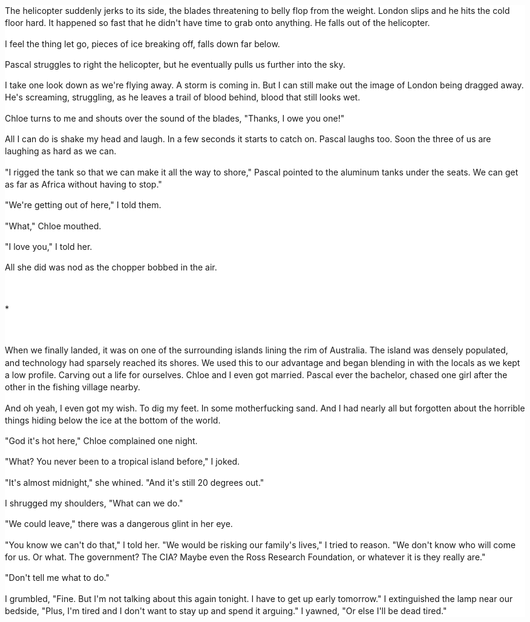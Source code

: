The helicopter suddenly jerks to its side, the blades threatening to belly flop from the weight. London slips and he hits the cold floor hard. It happened so fast that he didn't have time to grab onto anything. He falls out of the helicopter.

I feel the thing let go, pieces of ice breaking off, falls down far below.

Pascal struggles to right the helicopter, but he eventually pulls us further into the sky.

I take one look down as we're flying away. A storm is coming in. But I can still make out the image of London being dragged away. He's screaming, struggling, as he leaves a trail of blood behind, blood that still looks wet.

Chloe turns to me and shouts over the sound of the blades, "Thanks, I owe you one!"

All I can do is shake my head and laugh. In a few seconds it starts to catch on. Pascal laughs too. Soon the three of us are laughing as hard as we can.

"I rigged the tank so that we can make it all the way to shore," Pascal pointed to the aluminum tanks under the seats. We can get as far as Africa without having to stop."

"We're getting out of here," I told them.

"What," Chloe mouthed.

"I love you," I told her.

All she did was nod as the chopper bobbed in the air.

&#x200B;

\*

&#x200B;

When we finally landed, it was on one of the surrounding islands lining the rim of Australia. The island was densely populated, and technology had sparsely reached its shores. We used this to our advantage and began blending in with the locals as we kept a low profile. Carving out a life for ourselves. Chloe and I even got married. Pascal ever the bachelor, chased one girl after the other in the fishing village nearby.

And oh yeah, I even got my wish. To dig my feet. In some motherfucking sand. And I had nearly all but forgotten about the horrible things hiding below the ice at the bottom of the world.

"God it's hot here," Chloe complained one night.

"What? You never been to a tropical island before," I joked.

"It's almost midnight," she whined. "And it's still 20 degrees out."

I shrugged my shoulders, "What can we do."

"We could leave," there was a dangerous glint in her eye.

"You know we can't do that," I told her. "We would be risking our family's lives," I tried to reason. "We don't know who will come for us. Or what. The government? The CIA? Maybe even the Ross Research Foundation, or whatever it is they really are."

"Don't tell me what to do."

I grumbled, "Fine. But I'm not talking about this again tonight. I have to get up early tomorrow." I extinguished the lamp near our bedside, "Plus, I'm tired and I don't want to stay up and spend it arguing." I yawned, "Or else I'll be dead tired."
